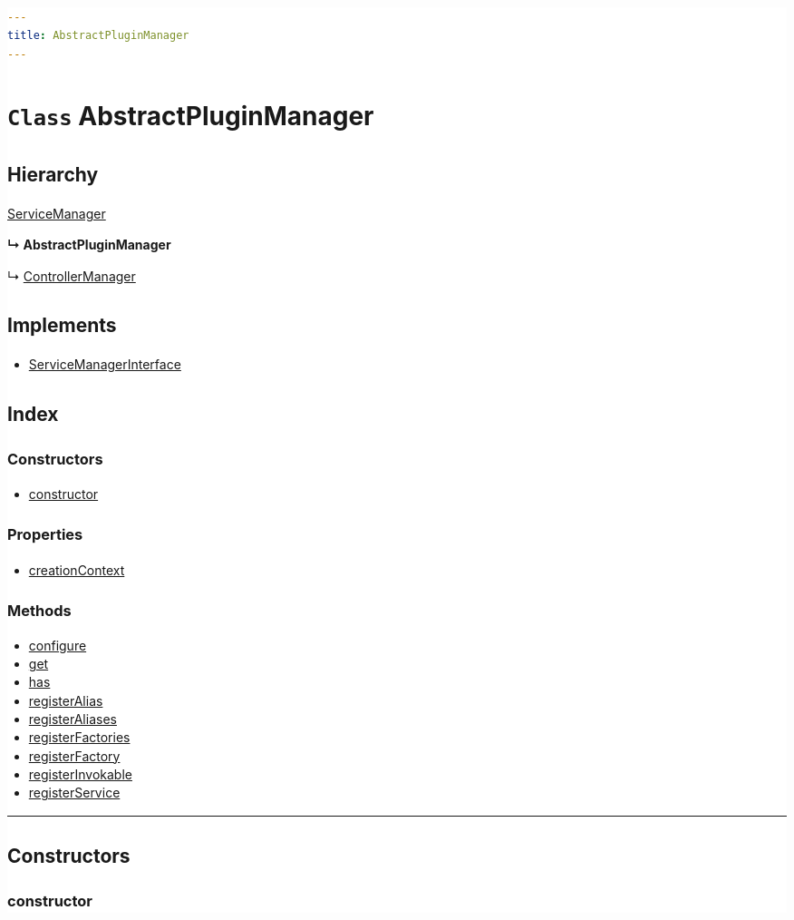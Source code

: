 ```yaml
---
title: AbstractPluginManager
---
```


# `Class` AbstractPluginManager

## Hierarchy

 [ServiceManager](servicemanager)

**↳ AbstractPluginManager**

↳  [ControllerManager](controllermanager)

## Implements

* [ServiceManagerInterface](../interfaces/servicemanagerinterface)

## Index

### Constructors

* [constructor](abstractpluginmanager#constructor)

### Properties

* [creationContext](abstractpluginmanager#creationcontext)

### Methods

* [configure](abstractpluginmanager#configure)
* [get](abstractpluginmanager#get)
* [has](abstractpluginmanager#has)
* [registerAlias](abstractpluginmanager#registeralias)
* [registerAliases](abstractpluginmanager#registeraliases)
* [registerFactories](abstractpluginmanager#registerfactories)
* [registerFactory](abstractpluginmanager#registerfactory)
* [registerInvokable](abstractpluginmanager#registerinvokable)
* [registerService](abstractpluginmanager#registerservice)

---

## Constructors

<a id="constructor"></a>

###  constructor
